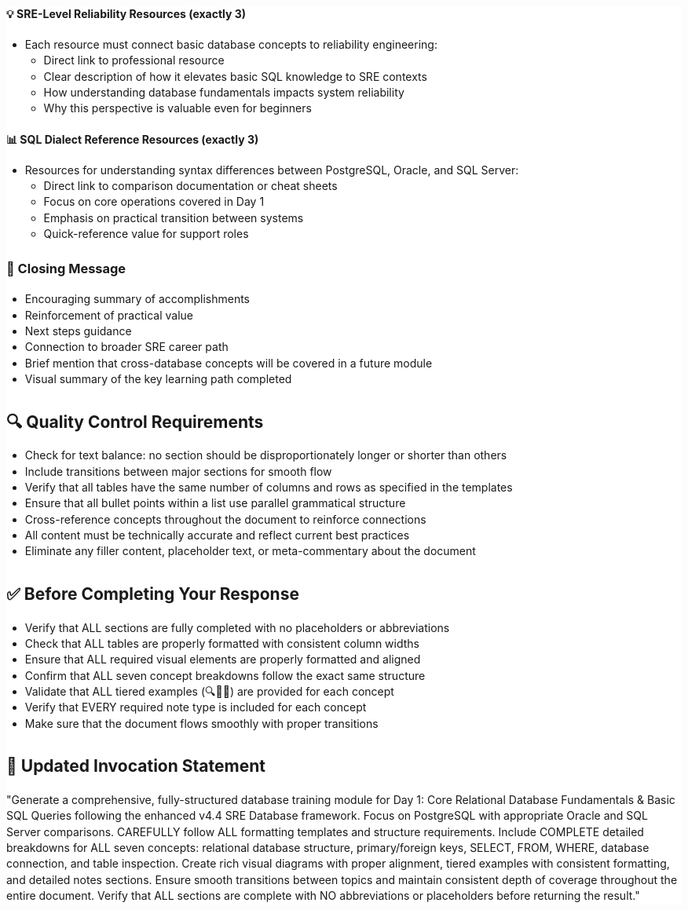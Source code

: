#### 💡 SRE-Level Reliability Resources (exactly 3)
* Each resource must connect basic database concepts to reliability engineering:
  * Direct link to professional resource
  * Clear description of how it elevates basic SQL knowledge to SRE contexts
  * How understanding database fundamentals impacts system reliability
  * Why this perspective is valuable even for beginners

#### 📊 SQL Dialect Reference Resources (exactly 3)
* Resources for understanding syntax differences between PostgreSQL, Oracle, and SQL Server:
  * Direct link to comparison documentation or cheat sheets
  * Focus on core operations covered in Day 1
  * Emphasis on practical transition between systems
  * Quick-reference value for support roles

### 🎉 Closing Message
* Encouraging summary of accomplishments
* Reinforcement of practical value
* Next steps guidance
* Connection to broader SRE career path
* Brief mention that cross-database concepts will be covered in a future module
* Visual summary of the key learning path completed

## 🔍 Quality Control Requirements
- Check for text balance: no section should be disproportionately longer or shorter than others
- Include transitions between major sections for smooth flow
- Verify that all tables have the same number of columns and rows as specified in the templates
- Ensure that all bullet points within a list use parallel grammatical structure
- Cross-reference concepts throughout the document to reinforce connections
- All content must be technically accurate and reflect current best practices
- Eliminate any filler content, placeholder text, or meta-commentary about the document

## ✅ Before Completing Your Response
- Verify that ALL sections are fully completed with no placeholders or abbreviations
- Check that ALL tables are properly formatted with consistent column widths
- Ensure that ALL required visual elements are properly formatted and aligned
- Confirm that ALL seven concept breakdowns follow the exact same structure
- Validate that ALL tiered examples (🔍🧩💡) are provided for each concept
- Verify that EVERY required note type is included for each concept
- Make sure that the document flows smoothly with proper transitions

## 🚩 Updated Invocation Statement
"Generate a comprehensive, fully-structured database training module for Day 1: Core Relational Database Fundamentals & Basic SQL Queries following the enhanced v4.4 SRE Database framework. Focus on PostgreSQL with appropriate Oracle and SQL Server comparisons. CAREFULLY follow ALL formatting templates and structure requirements. Include COMPLETE detailed breakdowns for ALL seven concepts: relational database structure, primary/foreign keys, SELECT, FROM, WHERE, database connection, and table inspection. Create rich visual diagrams with proper alignment, tiered examples with consistent formatting, and detailed notes sections. Ensure smooth transitions between topics and maintain consistent depth of coverage throughout the entire document. Verify that ALL sections are complete with NO abbreviations or placeholders before returning the result."